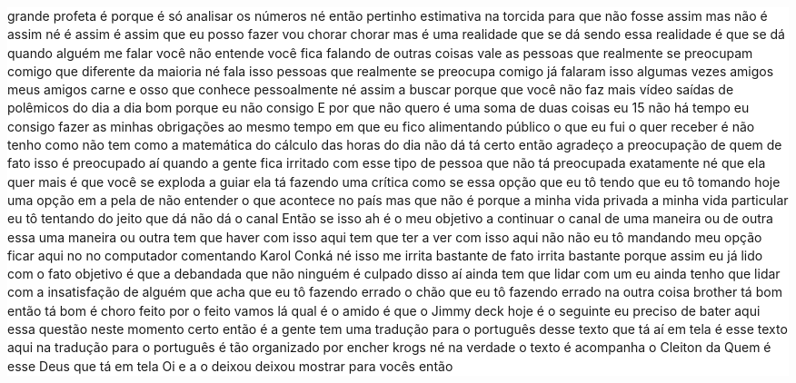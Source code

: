 grande profeta é porque é só analisar os
números né então pertinho estimativa na
torcida para que não fosse assim mas não
é assim né é assim é assim que eu posso
fazer vou chorar chorar mas é uma
realidade que se dá sendo essa realidade
é que se dá quando alguém me falar você
não entende você fica falando de outras
coisas vale as pessoas que realmente se
preocupam comigo que diferente da
maioria né fala isso pessoas que
realmente se preocupa comigo já falaram
isso algumas vezes amigos meus amigos
carne e osso que conhece pessoalmente né
assim a buscar porque que você não faz
mais vídeo saídas de polêmicos do dia a
dia bom porque eu não consigo E por que
não quero é uma soma de duas coisas eu
15 não há tempo eu consigo fazer as
minhas obrigações ao mesmo tempo em que
eu fico alimentando público o que eu fui
o quer receber é não tenho como não tem
como a matemática do cálculo das horas
do dia não dá tá certo então agradeço a
preocupação de quem de fato isso é
preocupado aí quando a gente fica
irritado com esse tipo de pessoa que não
tá preocupada exatamente né que ela quer
mais é que você se exploda a guiar ela
tá fazendo uma crítica como se essa
opção que eu tô tendo que eu tô tomando
hoje uma opção em a pela de não entender
o que acontece no país mas que não é
porque a minha vida privada a minha vida
particular eu tô tentando do jeito que
dá não dá o canal Então se isso ah é o
meu objetivo a continuar o canal de uma
maneira ou de outra essa uma maneira ou
outra tem que haver com isso aqui tem
que ter a ver com isso aqui não não
eu tô mandando meu opção ficar aqui no
no computador comentando Karol Conká né
isso me irrita bastante de fato irrita
bastante porque assim eu já lido com o
fato objetivo é que a debandada que não
ninguém é culpado disso aí ainda tem que
lidar com um eu ainda tenho que lidar
com a insatisfação de alguém que acha
que eu tô fazendo errado o chão que eu
tô fazendo errado na outra coisa brother
tá bom então tá bom é choro feito por o
feito vamos lá qual é o amido é que o
Jimmy deck hoje é o seguinte eu preciso
de bater aqui essa questão neste momento
certo então é a gente tem uma tradução
para o português desse texto que tá aí
em tela é esse texto aqui na tradução
para o português é tão organizado por
encher krogs né na verdade o texto é
acompanha
o Cleiton da Quem é esse Deus que tá em
tela
Oi e a
o deixou deixou mostrar para vocês então